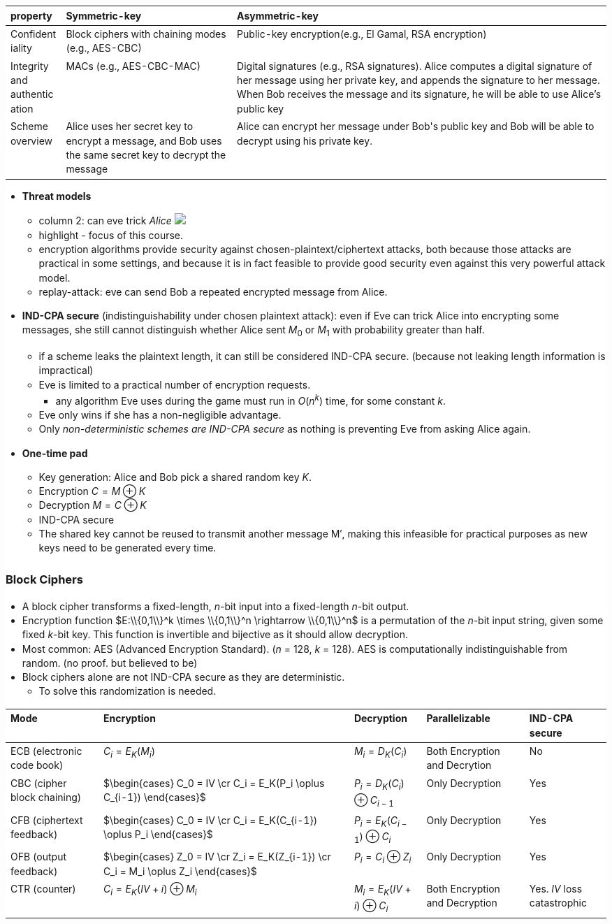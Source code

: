 |property|Symmetric-key|Asymmetric-key|
|:--|:--|:--|
|Confidentiality|Block ciphers with chaining modes (e.g., AES-CBC)|Public-key encryption(e.g., El Gamal, RSA encryption)|
|Integrity and authentication|MACs (e.g., AES-CBC-MAC) |Digital signatures (e.g., RSA signatures). Alice computes a digital signature of her message using her private key, and appends the signature to her message. When Bob receives the message and its signature, he will be able to use Alice’s public key|
|Scheme overview|Alice uses her secret key to encrypt a message, and Bob uses the same secret key to decrypt the message |Alice can encrypt her message under Bob's public key and Bob will be able to decrypt using his private key.|

- **Threat models** 
	- column 2: can eve trick *Alice* ![](https://i.imgur.com/gvqiMkv.png)
	- highlight - focus of this course.
	- encryption algorithms provide security against chosen-plaintext/ciphertext attacks, both because those attacks are practical in some settings, and because it is in fact feasible to provide good security even against this very powerful attack model.
	- replay-attack: eve can send Bob a repeated encrypted message from Alice.

- **IND-CPA secure** (indistinguishability under chosen plaintext attack): even if Eve can trick Alice into encrypting some messages, she still cannot distinguish whether Alice sent $M_0$ or $M_1$ with probability greater than half.
	- if a scheme leaks the plaintext length, it can still be considered IND-CPA secure. (because not leaking length information is impractical)
	- Eve is limited to a practical number of encryption requests.
		- any algorithm Eve uses during the game must run in $O(n^k)$ time, for some constant $k$.
	- Eve only wins if she has a non-negligible advantage.
	- Only *non-deterministic schemes are IND-CPA secure* as nothing is preventing Eve from asking Alice again.
- **One-time pad**
	- Key generation: Alice and Bob pick a shared random key $K$.
	- Encryption $C=M\oplus{K}$ 
	- Decryption $M=C\oplus{K}$
	- IND-CPA secure
	- The shared key cannot be reused to transmit another message M′, making this infeasible for practical purposes as new keys need to be generated every time.

### Block Ciphers
- A block cipher transforms a fixed-length, $n$-bit input into a fixed-length $n$-bit output.
- Encryption function $E:\\{0,1\\}^k \times \\{0,1\\}^n \rightarrow \\{0,1\\}^n$ is a permutation of the $n$-bit input string, given some fixed $k$-bit key. This function is invertible and bijective as it should allow decryption.
- Most common: AES (Advanced Encryption Standard). ($n$ = 128, $k$ = 128). AES is computationally indistinguishable from random. (no proof. but believed to be)
- Block ciphers alone are not IND-CPA secure as they are deterministic.
	- To solve this randomization is needed.

|Mode |Encryption|Decryption|Parallelizable|IND-CPA secure|
|:--|:--|:--|:--|:--|
|ECB (electronic code book)|$C_i=E_K(M_i)$ |$M_i=D_K(C_i)$|Both Encryption and Decrytion|No|
|CBC (cipher block chaining) |$\begin{cases} C_0 = IV \cr C_i = E_K(P_i \oplus C_{i-1}) \end{cases}$ |$P_i = D_K(C_i) \oplus C_{i-1}$ |Only Decryption|Yes|
|CFB (ciphertext feedback)|$\begin{cases} C_0 = IV \cr C_i = E_K(C_{i-1}) \oplus P_i \end{cases}$ |$P_i = E_K(C_{i-1}) \oplus C_i$|Only Decryption|Yes|
|OFB (output feedback) |$\begin{cases} Z_0 = IV \cr Z_i = E_K(Z_{i-1}) \cr C_i = M_i \oplus Z_i \end{cases}$|$P_i = C_i \oplus Z_i$|Only Decryption|Yes |
|CTR (counter)|$C_i = E_K(IV + i) \oplus M_i$ |$M_i = E_K(IV + i) \oplus C_i$|Both Encryption and Decryption|Yes. $IV$ loss catastrophic|
